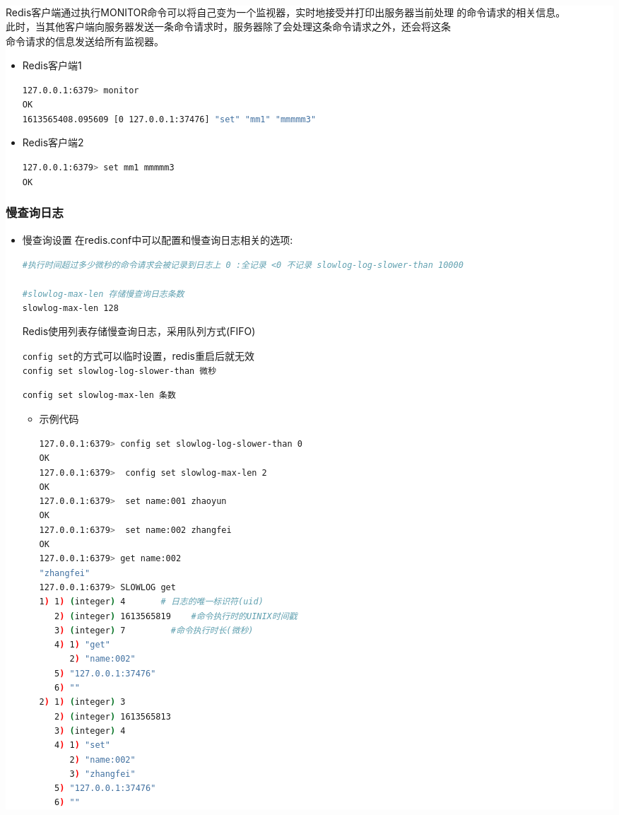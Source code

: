 Redis客户端通过执行MONITOR命令可以将自己变为一个监视器，实时地接受并打印出服务器当前处理 的命令请求的相关信息。  
此时，当其他客户端向服务器发送一条命令请求时，服务器除了会处理这条命令请求之外，还会将这条  
命令请求的信息发送给所有监视器。

- Redis客户端1
  ```sh  
  127.0.0.1:6379> monitor  
  OK  
  1613565408.095609 [0 127.0.0.1:37476] "set" "mm1" "mmmmm3"  
  ```

- Redis客户端2
  ```sh  
  127.0.0.1:6379> set mm1 mmmmm3  
  OK  
  ```

### 慢查询日志

- 慢查询设置
  在redis.conf中可以配置和慢查询日志相关的选项:  
    
  ```sh  
  #执行时间超过多少微秒的命令请求会被记录到日志上 0 :全记录 <0 不记录 slowlog-log-slower-than 10000  
    
  #slowlog-max-len 存储慢查询日志条数  
  slowlog-max-len 128  
  ```  
    
  Redis使用列表存储慢查询日志，采用队列方式(FIFO)  
    
  `config set`的方式可以临时设置，redis重启后就无效  
  `config set slowlog-log-slower-than 微秒`   
    
  `config set slowlog-max-len 条数`

	- 示例代码
	  ```sh  
	  127.0.0.1:6379> config set slowlog-log-slower-than 0  
	  OK  
	  127.0.0.1:6379>  config set slowlog-max-len 2  
	  OK  
	  127.0.0.1:6379>  set name:001 zhaoyun  
	  OK  
	  127.0.0.1:6379>  set name:002 zhangfei  
	  OK  
	  127.0.0.1:6379> get name:002  
	  "zhangfei"  
	  127.0.0.1:6379> SLOWLOG get  
	  1) 1) (integer) 4       # 日志的唯一标识符(uid)  
	     2) (integer) 1613565819    #命令执行时的UINIX时间戳  
	     3) (integer) 7			#命令执行时长(微秒)  
	     4) 1) "get"				  
	        2) "name:002"  
	     5) "127.0.0.1:37476"  
	     6) ""  
	  2) 1) (integer) 3  
	     2) (integer) 1613565813  
	     3) (integer) 4  
	     4) 1) "set"  
	        2) "name:002"  
	        3) "zhangfei"  
	     5) "127.0.0.1:37476"  
	     6) ""  
	  ```  
	    